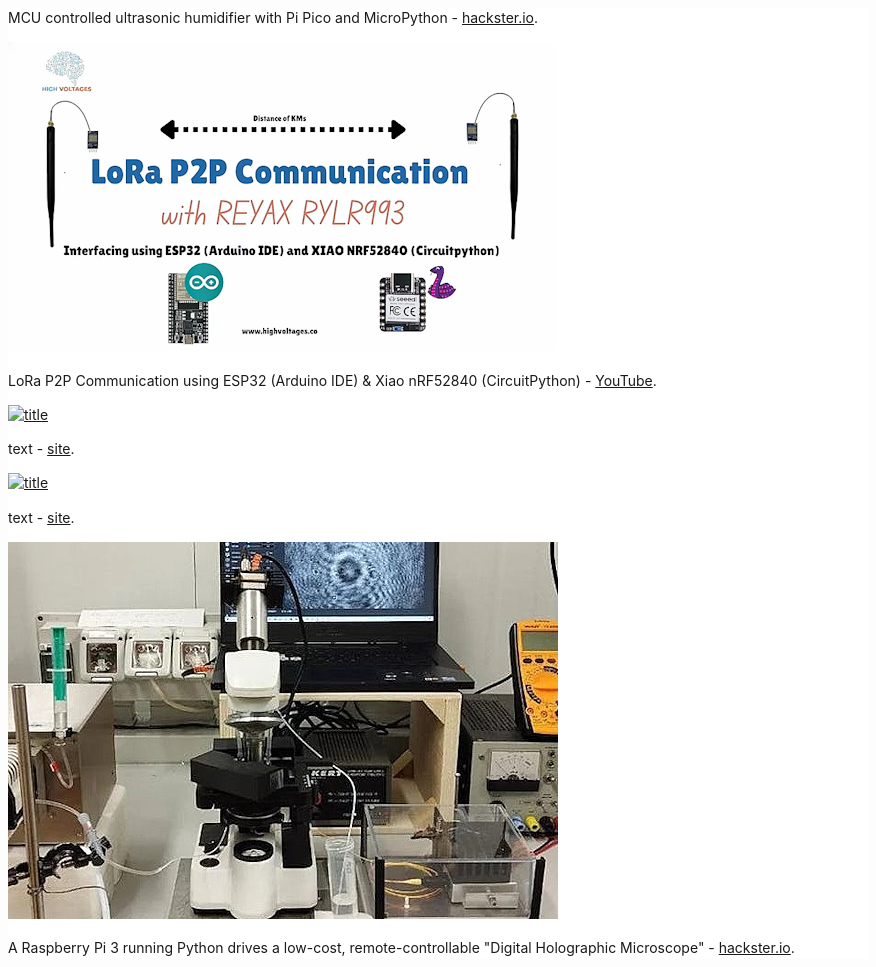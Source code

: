 MCU controlled ultrasonic humidifier with Pi Pico and MicroPython - [hackster.io](https://www.hackster.io/FiDeNet/mcu-controlled-ultrasonic-humidifier-47bf81).

[![LoRa P2P Communication](../assets/20240902/20240902x.jpg)](https://www.youtube.com/watch?v=J6EB-YXjxxQ)

LoRa P2P Communication using ESP32 (Arduino IDE) & Xiao nRF52840 (CircuitPython) - [YouTube](https://www.youtube.com/watch?v=J6EB-YXjxxQ).

[![title](../assets/20240902/20240902-name.jpg)](url)

text - [site](url).

[![title](../assets/20240902/20240902-name.jpg)](url)

text - [site](url).

[![Raspberry Pi 3 Drives This Low-Cost, Remote-Controllable "Digital Holographic Microscope"](../assets/20240902/20240902micro.jpg)](https://www.hackster.io/news/a-raspberry-pi-3-drives-this-low-cost-remote-controllable-digital-holographic-microscope-e0d77b1b6525)

A Raspberry Pi 3 running Python drives a low-cost, remote-controllable "Digital Holographic Microscope" - [hackster.io](https://www.hackster.io/news/a-raspberry-pi-3-drives-this-low-cost-remote-controllable-digital-holographic-microscope-e0d77b1b6525).
